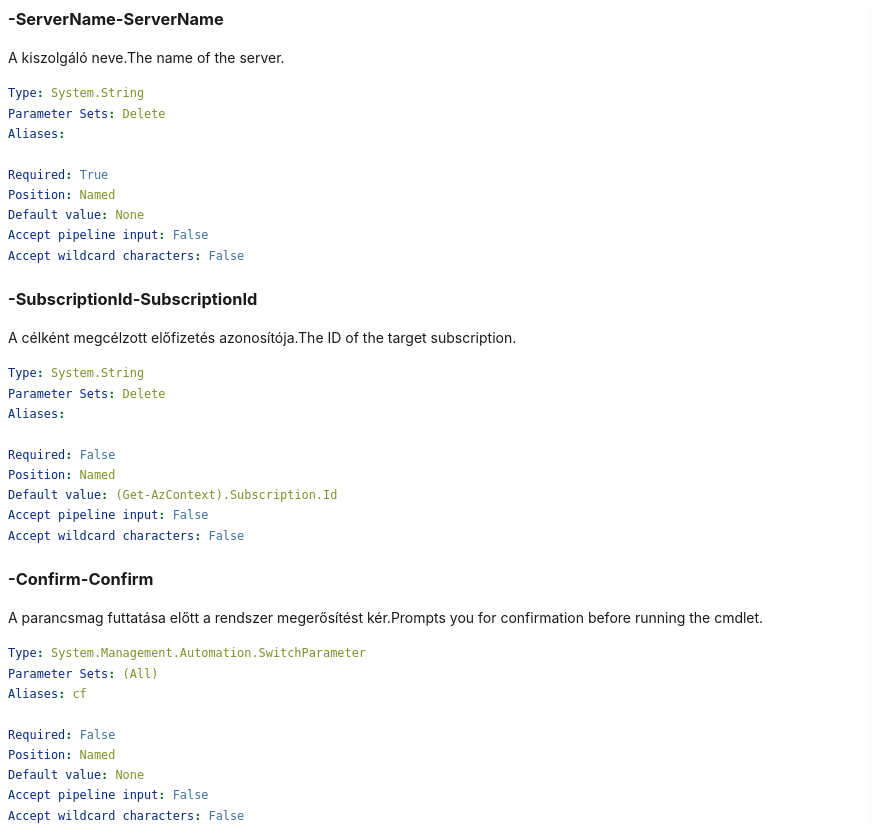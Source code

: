 ### <span data-ttu-id="ee9c0-130">-ServerName</span><span class="sxs-lookup"><span data-stu-id="ee9c0-130">-ServerName</span></span>
<span data-ttu-id="ee9c0-131">A kiszolgáló neve.</span><span class="sxs-lookup"><span data-stu-id="ee9c0-131">The name of the server.</span></span>

```yaml
Type: System.String
Parameter Sets: Delete
Aliases:

Required: True
Position: Named
Default value: None
Accept pipeline input: False
Accept wildcard characters: False
```

### <span data-ttu-id="ee9c0-132">-SubscriptionId</span><span class="sxs-lookup"><span data-stu-id="ee9c0-132">-SubscriptionId</span></span>
<span data-ttu-id="ee9c0-133">A célként megcélzott előfizetés azonosítója.</span><span class="sxs-lookup"><span data-stu-id="ee9c0-133">The ID of the target subscription.</span></span>

```yaml
Type: System.String
Parameter Sets: Delete
Aliases:

Required: False
Position: Named
Default value: (Get-AzContext).Subscription.Id
Accept pipeline input: False
Accept wildcard characters: False
```

### <span data-ttu-id="ee9c0-134">-Confirm</span><span class="sxs-lookup"><span data-stu-id="ee9c0-134">-Confirm</span></span>
<span data-ttu-id="ee9c0-135">A parancsmag futtatása előtt a rendszer megerősítést kér.</span><span class="sxs-lookup"><span data-stu-id="ee9c0-135">Prompts you for confirmation before running the cmdlet.</span></span>

```yaml
Type: System.Management.Automation.SwitchParameter
Parameter Sets: (All)
Aliases: cf

Required: False
Position: Named
Default value: None
Accept pipeline input: False
Accept wildcard characters: False
```
